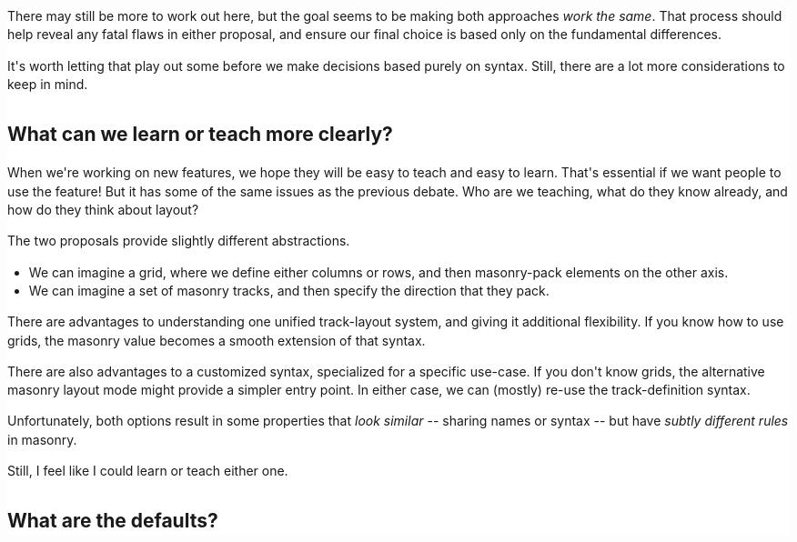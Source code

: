 There may still be more to work out here,
but the goal seems to be
making both approaches _work the same_.
That process should help reveal
any fatal flaws in either proposal,
and ensure our final choice
is based only on the fundamental differences.

It's worth letting that play out some
before we make decisions based purely on syntax.
Still, there are a lot more considerations
to keep in mind.

## What can we learn or teach more clearly?

When we're working on new features,
we hope they will be easy to teach and easy to learn.
That's essential if we want people to use the feature!
But it has some of the same issues
as the previous debate.
Who are we teaching,
what do they know already,
and how do they think about layout?

The two proposals provide slightly different abstractions.

- We can imagine a grid,
  where we define either columns or rows,
  and then masonry-pack elements on the other axis.
- We can imagine a set of masonry tracks,
  and then specify the direction that they pack.

There are advantages to understanding one
unified track-layout system,
and giving it additional flexibility.
If you know how to use grids,
the masonry value becomes a smooth extension of that syntax.

There are also advantages to a customized syntax,
specialized for a specific use-case.
If you don't know grids,
the alternative masonry layout mode
might provide a simpler entry point.
In either case,
we can (mostly) re-use the track-definition syntax.

Unfortunately, both options result in
some properties that _look similar_ --
sharing names or syntax --
but have _subtly different rules_ in masonry.

Still, I feel like I could learn or teach either one.

## What are the defaults?
